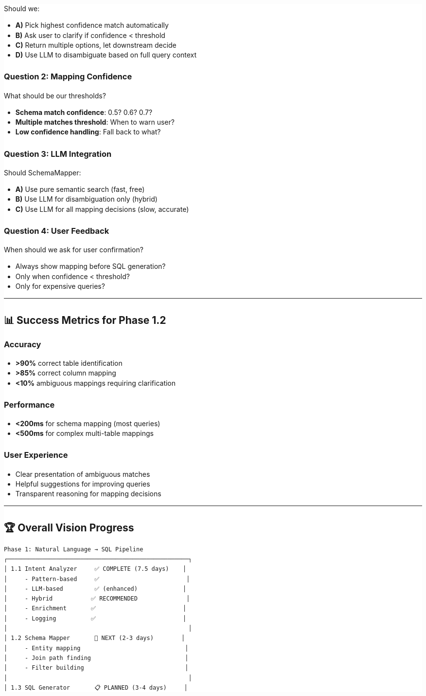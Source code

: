 Should we:
- **A)** Pick highest confidence match automatically
- **B)** Ask user to clarify if confidence < threshold
- **C)** Return multiple options, let downstream decide
- **D)** Use LLM to disambiguate based on full query context

### **Question 2: Mapping Confidence**
What should be our thresholds?
- **Schema match confidence**: 0.5? 0.6? 0.7?
- **Multiple matches threshold**: When to warn user?
- **Low confidence handling**: Fall back to what?

### **Question 3: LLM Integration**
Should SchemaMapper:
- **A)** Use pure semantic search (fast, free)
- **B)** Use LLM for disambiguation only (hybrid)
- **C)** Use LLM for all mapping decisions (slow, accurate)

### **Question 4: User Feedback**
When should we ask for user confirmation?
- Always show mapping before SQL generation?
- Only when confidence < threshold?
- Only for expensive queries?

---

## 📊 Success Metrics for Phase 1.2

### Accuracy
- **>90%** correct table identification
- **>85%** correct column mapping
- **<10%** ambiguous mappings requiring clarification

### Performance
- **<200ms** for schema mapping (most queries)
- **<500ms** for complex multi-table mappings

### User Experience
- Clear presentation of ambiguous matches
- Helpful suggestions for improving queries
- Transparent reasoning for mapping decisions

---

## 🏆 Overall Vision Progress

```
Phase 1: Natural Language → SQL Pipeline
┌────────────────────────────────────────────────────┐
│ 1.1 Intent Analyzer     ✅ COMPLETE (7.5 days)    │
│     - Pattern-based     ✅                         │
│     - LLM-based         ✅ (enhanced)             │
│     - Hybrid           ✅ RECOMMENDED              │
│     - Enrichment       ✅                         │
│     - Logging          ✅                         │
│                                                    │
│ 1.2 Schema Mapper       🔄 NEXT (2-3 days)        │
│     - Entity mapping                              │
│     - Join path finding                           │
│     - Filter building                             │
│                                                    │
│ 1.3 SQL Generator       📋 PLANNED (3-4 days)     │
```